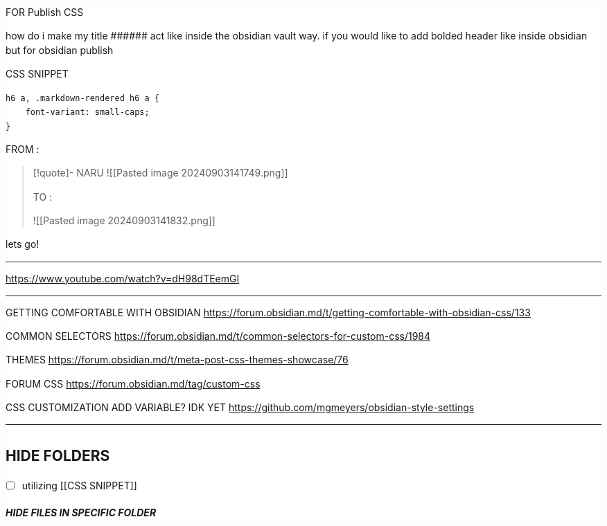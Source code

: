 

FOR Publish CSS

how do i make my title ###### act like inside the obsidian vault way.
if you would like to add bolded header like inside obsidian but for obsidian publish

CSS SNIPPET
```
h6 a, .markdown-rendered h6 a {
	font-variant: small-caps;
}
```

FROM :
>[!quote]- NARU
>![[Pasted image 20240903141749.png]]
>
>	TO :
>	
>![[Pasted image 20240903141832.png]]

lets go!

----


https://www.youtube.com/watch?v=dH98dTEemGI

-----



GETTING COMFORTABLE WITH OBSIDIAN
https://forum.obsidian.md/t/getting-comfortable-with-obsidian-css/133


COMMON SELECTORS
https://forum.obsidian.md/t/common-selectors-for-custom-css/1984


THEMES
https://forum.obsidian.md/t/meta-post-css-themes-showcase/76


FORUM CSS
https://forum.obsidian.md/tag/custom-css


CSS CUSTOMIZATION ADD VARIABLE? IDK YET
https://github.com/mgmeyers/obsidian-style-settings


-----


## HIDE FOLDERS     
- [ ] utilizing [[CSS SNIPPET]]


##### HIDE FILES IN SPECIFIC FOLDER
